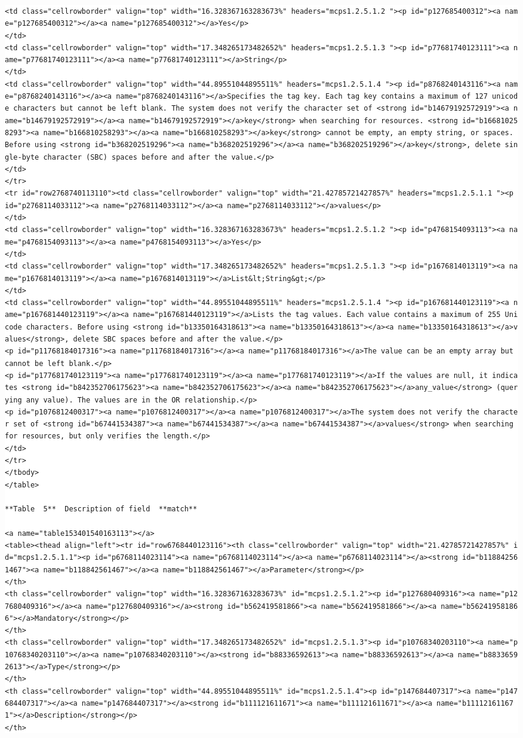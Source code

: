     <td class="cellrowborder" valign="top" width="16.328367163283673%" headers="mcps1.2.5.1.2 "><p id="p127685400312"><a name="p127685400312"></a><a name="p127685400312"></a>Yes</p>
    </td>
    <td class="cellrowborder" valign="top" width="17.348265173482652%" headers="mcps1.2.5.1.3 "><p id="p77681740123111"><a name="p77681740123111"></a><a name="p77681740123111"></a>String</p>
    </td>
    <td class="cellrowborder" valign="top" width="44.89551044895511%" headers="mcps1.2.5.1.4 "><p id="p8768240143116"><a name="p8768240143116"></a><a name="p8768240143116"></a>Specifies the tag key. Each tag key contains a maximum of 127 unicode characters but cannot be left blank. The system does not verify the character set of <strong id="b14679192572919"><a name="b14679192572919"></a><a name="b14679192572919"></a>key</strong> when searching for resources. <strong id="b166810258293"><a name="b166810258293"></a><a name="b166810258293"></a>key</strong> cannot be empty, an empty string, or spaces. Before using <strong id="b368202519296"><a name="b368202519296"></a><a name="b368202519296"></a>key</strong>, delete single-byte character (SBC) spaces before and after the value.</p>
    </td>
    </tr>
    <tr id="row2768740113110"><td class="cellrowborder" valign="top" width="21.42785721427857%" headers="mcps1.2.5.1.1 "><p id="p2768114033112"><a name="p2768114033112"></a><a name="p2768114033112"></a>values</p>
    </td>
    <td class="cellrowborder" valign="top" width="16.328367163283673%" headers="mcps1.2.5.1.2 "><p id="p4768154093113"><a name="p4768154093113"></a><a name="p4768154093113"></a>Yes</p>
    </td>
    <td class="cellrowborder" valign="top" width="17.348265173482652%" headers="mcps1.2.5.1.3 "><p id="p1676814013119"><a name="p1676814013119"></a><a name="p1676814013119"></a>List&lt;String&gt;</p>
    </td>
    <td class="cellrowborder" valign="top" width="44.89551044895511%" headers="mcps1.2.5.1.4 "><p id="p167681440123119"><a name="p167681440123119"></a><a name="p167681440123119"></a>Lists the tag values. Each value contains a maximum of 255 Unicode characters. Before using <strong id="b13350164318613"><a name="b13350164318613"></a><a name="b13350164318613"></a>values</strong>, delete SBC spaces before and after the value.</p>
    <p id="p11768184017316"><a name="p11768184017316"></a><a name="p11768184017316"></a>The value can be an empty array but cannot be left blank.</p>
    <p id="p177681740123119"><a name="p177681740123119"></a><a name="p177681740123119"></a>If the values are null, it indicates <strong id="b842352706175623"><a name="b842352706175623"></a><a name="b842352706175623"></a>any_value</strong> (querying any value). The values are in the OR relationship.</p>
    <p id="p1076812400317"><a name="p1076812400317"></a><a name="p1076812400317"></a>The system does not verify the character set of <strong id="b67441534387"><a name="b67441534387"></a><a name="b67441534387"></a>values</strong> when searching for resources, but only verifies the length.</p>
    </td>
    </tr>
    </tbody>
    </table>

    **Table  5**  Description of field  **match**

    <a name="table153401540163113"></a>
    <table><thead align="left"><tr id="row6768440123116"><th class="cellrowborder" valign="top" width="21.42785721427857%" id="mcps1.2.5.1.1"><p id="p6768114023114"><a name="p6768114023114"></a><a name="p6768114023114"></a><strong id="b118842561467"><a name="b118842561467"></a><a name="b118842561467"></a>Parameter</strong></p>
    </th>
    <th class="cellrowborder" valign="top" width="16.328367163283673%" id="mcps1.2.5.1.2"><p id="p127680409316"><a name="p127680409316"></a><a name="p127680409316"></a><strong id="b562419581866"><a name="b562419581866"></a><a name="b562419581866"></a>Mandatory</strong></p>
    </th>
    <th class="cellrowborder" valign="top" width="17.348265173482652%" id="mcps1.2.5.1.3"><p id="p10768340203110"><a name="p10768340203110"></a><a name="p10768340203110"></a><strong id="b88336592613"><a name="b88336592613"></a><a name="b88336592613"></a>Type</strong></p>
    </th>
    <th class="cellrowborder" valign="top" width="44.89551044895511%" id="mcps1.2.5.1.4"><p id="p147684407317"><a name="p147684407317"></a><a name="p147684407317"></a><strong id="b111121611671"><a name="b111121611671"></a><a name="b111121611671"></a>Description</strong></p>
    </th>